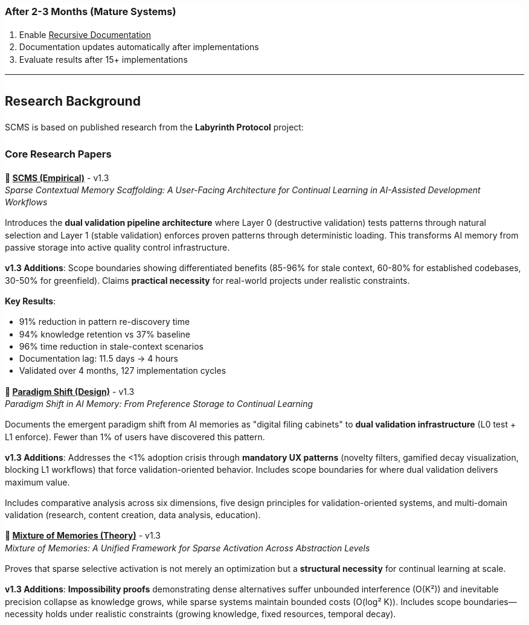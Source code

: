 ### After 2-3 Months (Mature Systems)
1. Enable [Recursive Documentation](workflows/RECURSIVE_DOCUMENTATION.md)
2. Documentation updates automatically after implementations
3. Evaluate results after 15+ implementations

---

## Research Background

SCMS is based on published research from the **Labyrinth Protocol** project:

### Core Research Papers

**📄 [SCMS (Empirical)](WHITEPAPER.md)** - v1.3  
*Sparse Contextual Memory Scaffolding: A User-Facing Architecture for Continual Learning in AI-Assisted Development Workflows*

Introduces the **dual validation pipeline architecture** where Layer 0 (destructive validation) tests patterns through natural selection and Layer 1 (stable validation) enforces proven patterns through deterministic loading. This transforms AI memory from passive storage into active quality control infrastructure.

**v1.3 Additions**: Scope boundaries showing differentiated benefits (85-96% for stale context, 60-80% for established codebases, 30-50% for greenfield). Claims **practical necessity** for real-world projects under realistic constraints.

**Key Results**:
- 91% reduction in pattern re-discovery time
- 94% knowledge retention vs 37% baseline  
- 96% time reduction in stale-context scenarios
- Documentation lag: 11.5 days → 4 hours
- Validated over 4 months, 127 implementation cycles

**📄 [Paradigm Shift (Design)](WHITEPAPER_PARADIGM_SHIFT.md)** - v1.3  
*Paradigm Shift in AI Memory: From Preference Storage to Continual Learning*

Documents the emergent paradigm shift from AI memories as "digital filing cabinets" to **dual validation infrastructure** (L0 test + L1 enforce). Fewer than 1% of users have discovered this pattern. 

**v1.3 Additions**: Addresses the <1% adoption crisis through **mandatory UX patterns** (novelty filters, gamified decay visualization, blocking L1 workflows) that force validation-oriented behavior. Includes scope boundaries for where dual validation delivers maximum value.

Includes comparative analysis across six dimensions, five design principles for validation-oriented systems, and multi-domain validation (research, content creation, data analysis, education).

**📄 [Mixture of Memories (Theory)](WHITEPAPER_MIXTURE_OF_MEMORIES.md)** - v1.3  
*Mixture of Memories: A Unified Framework for Sparse Activation Across Abstraction Levels*

Proves that sparse selective activation is not merely an optimization but a **structural necessity** for continual learning at scale. 

**v1.3 Additions**: **Impossibility proofs** demonstrating dense alternatives suffer unbounded interference (O(K²)) and inevitable precision collapse as knowledge grows, while sparse systems maintain bounded costs (O(log² K)). Includes scope boundaries—necessity holds under realistic constraints (growing knowledge, fixed resources, temporal decay).
